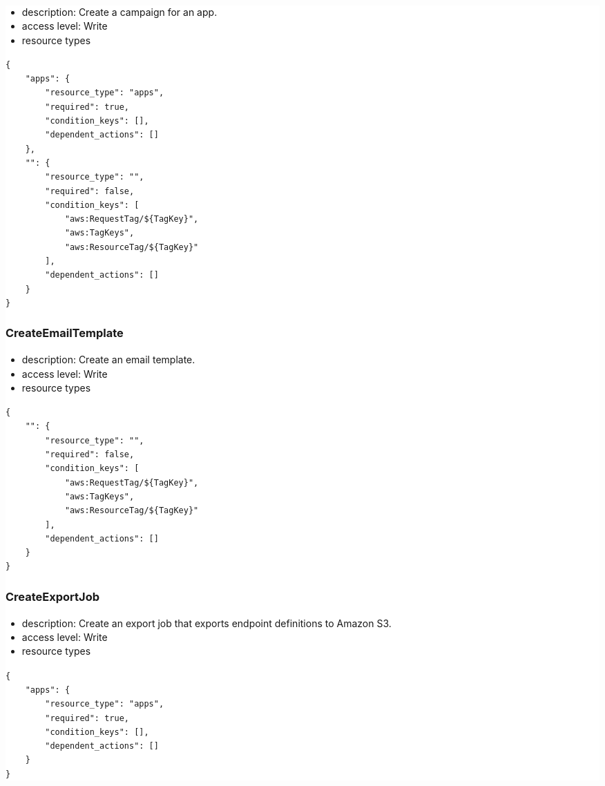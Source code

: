 - description: Create a campaign for an app.
- access level: Write
- resource types

```
{
    "apps": {
        "resource_type": "apps",
        "required": true,
        "condition_keys": [],
        "dependent_actions": []
    },
    "": {
        "resource_type": "",
        "required": false,
        "condition_keys": [
            "aws:RequestTag/${TagKey}",
            "aws:TagKeys",
            "aws:ResourceTag/${TagKey}"
        ],
        "dependent_actions": []
    }
}
```

### CreateEmailTemplate

- description: Create an email template.
- access level: Write
- resource types

```
{
    "": {
        "resource_type": "",
        "required": false,
        "condition_keys": [
            "aws:RequestTag/${TagKey}",
            "aws:TagKeys",
            "aws:ResourceTag/${TagKey}"
        ],
        "dependent_actions": []
    }
}
```

### CreateExportJob

- description: Create an export job that exports endpoint definitions to Amazon S3.
- access level: Write
- resource types

```
{
    "apps": {
        "resource_type": "apps",
        "required": true,
        "condition_keys": [],
        "dependent_actions": []
    }
}
```
